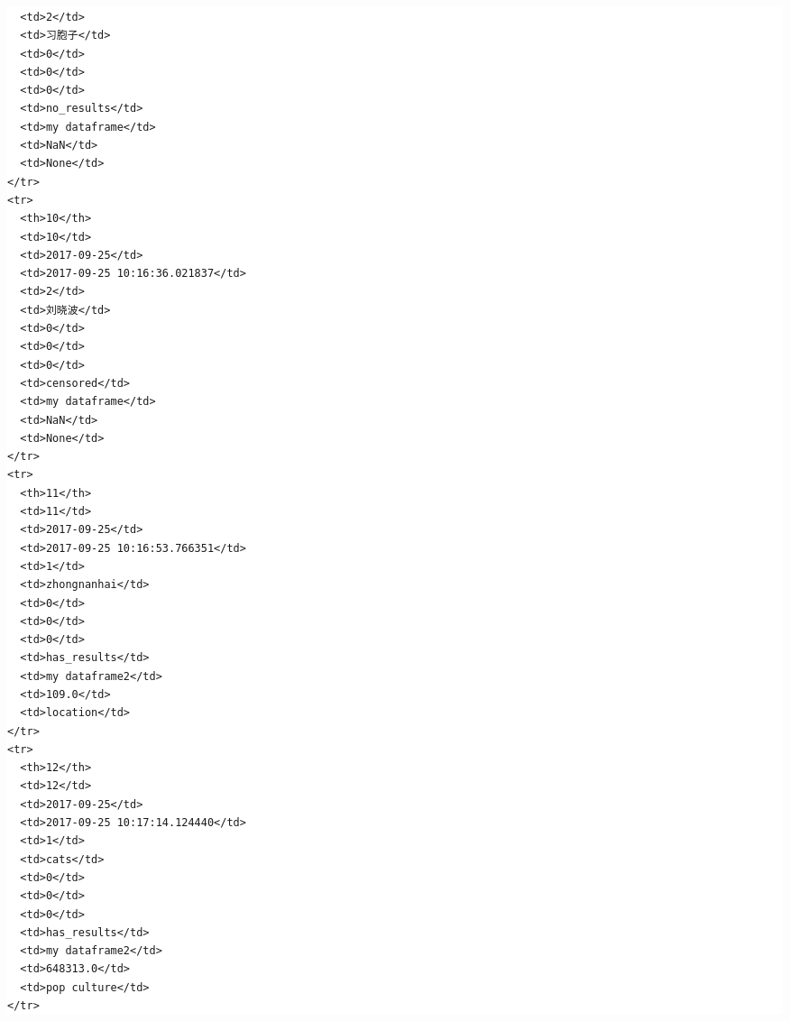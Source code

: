       <td>2</td>
      <td>习胞子</td>
      <td>0</td>
      <td>0</td>
      <td>0</td>
      <td>no_results</td>
      <td>my dataframe</td>
      <td>NaN</td>
      <td>None</td>
    </tr>
    <tr>
      <th>10</th>
      <td>10</td>
      <td>2017-09-25</td>
      <td>2017-09-25 10:16:36.021837</td>
      <td>2</td>
      <td>刘晓波</td>
      <td>0</td>
      <td>0</td>
      <td>0</td>
      <td>censored</td>
      <td>my dataframe</td>
      <td>NaN</td>
      <td>None</td>
    </tr>
    <tr>
      <th>11</th>
      <td>11</td>
      <td>2017-09-25</td>
      <td>2017-09-25 10:16:53.766351</td>
      <td>1</td>
      <td>zhongnanhai</td>
      <td>0</td>
      <td>0</td>
      <td>0</td>
      <td>has_results</td>
      <td>my dataframe2</td>
      <td>109.0</td>
      <td>location</td>
    </tr>
    <tr>
      <th>12</th>
      <td>12</td>
      <td>2017-09-25</td>
      <td>2017-09-25 10:17:14.124440</td>
      <td>1</td>
      <td>cats</td>
      <td>0</td>
      <td>0</td>
      <td>0</td>
      <td>has_results</td>
      <td>my dataframe2</td>
      <td>648313.0</td>
      <td>pop culture</td>
    </tr>
  </tbody>
</table>
</div>
